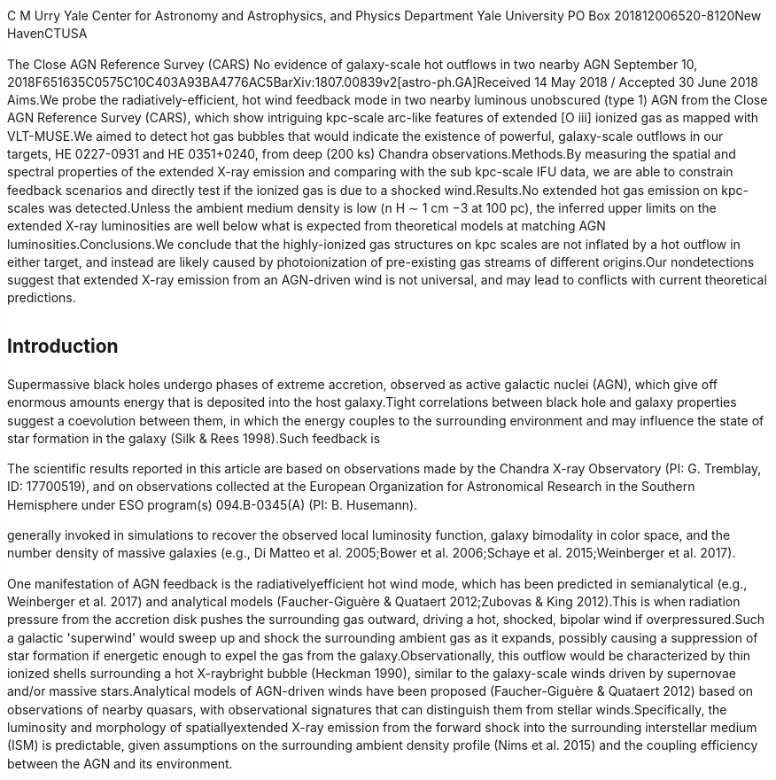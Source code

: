 C M Urry 
Yale Center for Astronomy and Astrophysics, and Physics Department
Yale University
PO Box 201812006520-8120New HavenCTUSA

The Close AGN Reference Survey (CARS) No evidence of galaxy-scale hot outflows in two nearby AGN
September 10, 2018F651635C0575C10C403A93BA4776AC5BarXiv:1807.00839v2[astro-ph.GA]Received 14 May 2018 / Accepted 30 June 2018
Aims.We probe the radiatively-efficient, hot wind feedback mode in two nearby luminous unobscured (type 1) AGN from the Close AGN Reference Survey (CARS), which show intriguing kpc-scale arc-like features of extended [O iii] ionized gas as mapped with VLT-MUSE.We aimed to detect hot gas bubbles that would indicate the existence of powerful, galaxy-scale outflows in our targets, HE 0227-0931 and HE 0351+0240, from deep (200 ks) Chandra observations.Methods.By measuring the spatial and spectral properties of the extended X-ray emission and comparing with the sub kpc-scale IFU data, we are able to constrain feedback scenarios and directly test if the ionized gas is due to a shocked wind.Results.No extended hot gas emission on kpc-scales was detected.Unless the ambient medium density is low (n H ∼ 1 cm −3 at 100 pc), the inferred upper limits on the extended X-ray luminosities are well below what is expected from theoretical models at matching AGN luminosities.Conclusions.We conclude that the highly-ionized gas structures on kpc scales are not inflated by a hot outflow in either target, and instead are likely caused by photoionization of pre-existing gas streams of different origins.Our nondetections suggest that extended X-ray emission from an AGN-driven wind is not universal, and may lead to conflicts with current theoretical predictions.

## Introduction

Supermassive black holes undergo phases of extreme accretion, observed as active galactic nuclei (AGN), which give off enormous amounts energy that is deposited into the host galaxy.Tight correlations between black hole and galaxy properties suggest a coevolution between them, in which the energy couples to the surrounding environment and may influence the state of star formation in the galaxy (Silk & Rees 1998).Such feedback is

The scientific results reported in this article are based on observations made by the Chandra X-ray Observatory (PI: G. Tremblay, ID: 17700519), and on observations collected at the European Organization for Astronomical Research in the Southern Hemisphere under ESO program(s) 094.B-0345(A) (PI: B. Husemann).

generally invoked in simulations to recover the observed local luminosity function, galaxy bimodality in color space, and the number density of massive galaxies (e.g., Di Matteo et al. 2005;Bower et al. 2006;Schaye et al. 2015;Weinberger et al. 2017).

One manifestation of AGN feedback is the radiativelyefficient hot wind mode, which has been predicted in semianalytical (e.g., Weinberger et al. 2017) and analytical models (Faucher-Giguère & Quataert 2012;Zubovas & King 2012).This is when radiation pressure from the accretion disk pushes the surrounding gas outward, driving a hot, shocked, bipolar wind if overpressured.Such a galactic 'superwind' would sweep up and shock the surrounding ambient gas as it expands, possibly causing a suppression of star formation if energetic enough to expel the gas from the galaxy.Observationally, this outflow would be characterized by thin ionized shells surrounding a hot X-raybright bubble (Heckman 1990), similar to the galaxy-scale winds driven by supernovae and/or massive stars.Analytical models of AGN-driven winds have been proposed (Faucher-Giguère & Quataert 2012) based on observations of nearby quasars, with observational signatures that can distinguish them from stellar winds.Specifically, the luminosity and morphology of spatiallyextended X-ray emission from the forward shock into the surrounding interstellar medium (ISM) is predictable, given assumptions on the surrounding ambient density profile (Nims et al. 2015) and the coupling efficiency between the AGN and its environment.
